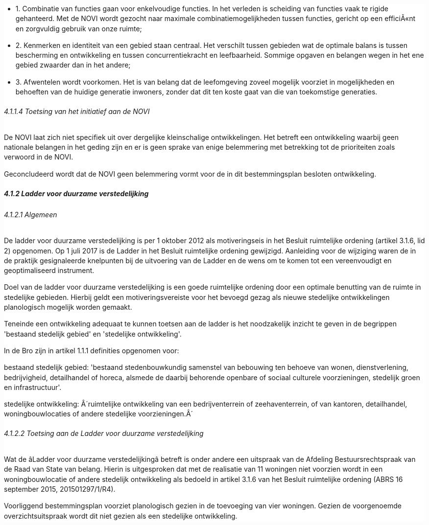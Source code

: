 * 1\. Combinatie van functies gaan voor enkelvoudige functies. In het verleden is scheiding van functies vaak te rigide gehanteerd. Met de NOVI wordt gezocht naar maximale combinatiemogelijkheden tussen functies, gericht op een efficiÃ«nt en zorgvuldig gebruik van onze ruimte;

* 2\. Kenmerken en identiteit van een gebied staan centraal. Het verschilt tussen gebieden wat de optimale balans is tussen bescherming en ontwikkeling en tussen concurrentiekracht en leefbaarheid. Sommige opgaven en belangen wegen in het ene gebied zwaarder dan in het andere;

* 3\. Afwentelen wordt voorkomen. Het is van belang dat de leefomgeving zoveel mogelijk voorziet in mogelijkheden en behoeften van de huidige generatie inwoners, zonder dat dit ten koste gaat van die van toekomstige generaties.

###### 4\.1\.1\.4 Toetsing van het initiatief aan de NOVI

De NOVI laat zich niet specifiek uit over dergelijke kleinschalige ontwikkelingen. Het betreft een ontwikkeling waarbij geen nationale belangen in het geding zijn en er is geen sprake van enige belemmering met betrekking tot de prioriteiten zoals verwoord in de NOVI.

Geconcludeerd wordt dat de NOVI geen belemmering vormt voor de in dit bestemmingsplan besloten ontwikkeling.

##### 4\.1\.2 Ladder voor duurzame verstedelijking

###### 4\.1\.2\.1 Algemeen

De ladder voor duurzame verstedelijking is per 1 oktober 2012 als motiveringseis in het Besluit ruimtelijke ordening (artikel 3\.1\.6, lid 2\) opgenomen. Op 1 juli 2017 is de Ladder in het Besluit ruimtelijke ordening gewijzigd. Aanleiding voor de wijziging waren de in de praktijk gesignaleerde knelpunten bij de uitvoering van de Ladder en de wens om te komen tot een vereenvoudigt en geoptimaliseerd instrument.

Doel van de ladder voor duurzame verstedelijking is een goede ruimtelijke ordening door een optimale benutting van de ruimte in stedelijke gebieden. Hierbij geldt een motiveringsvereiste voor het bevoegd gezag als nieuwe stedelijke ontwikkelingen planologisch mogelijk worden gemaakt.

Teneinde een ontwikkeling adequaat te kunnen toetsen aan de ladder is het noodzakelijk inzicht te geven in de begrippen 'bestaand stedelijk gebied' en 'stedelijke ontwikkeling'.

In de Bro zijn in artikel 1\.1\.1 definities opgenomen voor:

bestaand stedelijk gebied: 'bestaand stedenbouwkundig samenstel van bebouwing ten behoeve van wonen, dienstverlening, bedrijvigheid, detailhandel of horeca, alsmede de daarbij behorende openbare of sociaal culturele voorzieningen, stedelijk groen en infrastructuur'.

stedelijke ontwikkeling: Â´ruimtelijke ontwikkeling van een bedrijventerrein of zeehaventerrein, of van kantoren, detailhandel, woningbouwlocaties of andere stedelijke voorzieningen.Â´

###### 4\.1\.2\.2 Toetsing aan de Ladder voor duurzame verstedelijking

Wat de âLadder voor duurzame verstedelijkingâ betreft is onder andere een uitspraak van de Afdeling Bestuursrechtspraak van de Raad van State van belang. Hierin is uitgesproken dat met de realisatie van 11 woningen niet voorzien wordt in een woningbouwlocatie of andere stedelijk ontwikkeling als bedoeld in artikel 3\.1\.6 van het Besluit ruimtelijke ordening (ABRS 16 september 2015, 201501297/1/R4\).

Voorliggend bestemmingsplan voorziet planologisch gezien in de toevoeging van vier woningen. Gezien de voorgenoemde overzichtsuitspraak wordt dit niet gezien als een stedelijke ontwikkeling.
